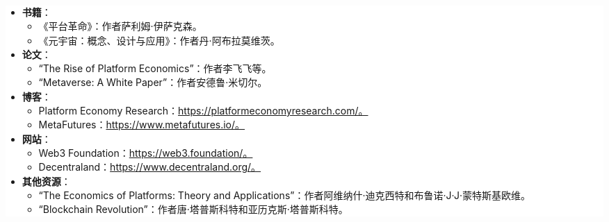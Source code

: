 - **书籍**：
  - 《平台革命》：作者萨利姆·伊萨克森。
  - 《元宇宙：概念、设计与应用》：作者丹·阿布拉莫维茨。
- **论文**：
  - “The Rise of Platform Economics”：作者李飞飞等。
  - “Metaverse: A White Paper”：作者安德鲁·米切尔。
- **博客**：
  - Platform Economy Research：https://platformeconomyresearch.com/。
  - MetaFutures：https://www.metafutures.io/。
- **网站**：
  - Web3 Foundation：https://web3.foundation/。
  - Decentraland：https://www.decentraland.org/。
- **其他资源**：
  - “The Economics of Platforms: Theory and Applications”：作者阿维纳什·迪克西特和布鲁诺·J·J·蒙特斯基欧维。
  - “Blockchain Revolution”：作者唐·塔普斯科特和亚历克斯·塔普斯科特。

